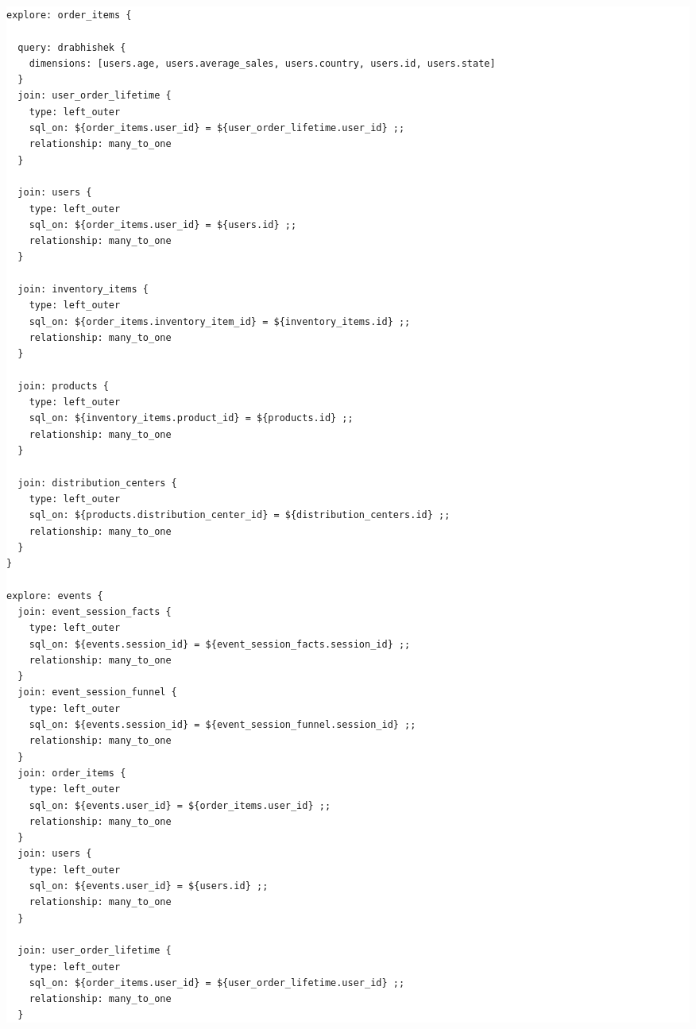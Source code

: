 ```lookml
explore: order_items {
  
  query: drabhishek {
    dimensions: [users.age, users.average_sales, users.country, users.id, users.state]
  }
  join: user_order_lifetime {
    type: left_outer
    sql_on: ${order_items.user_id} = ${user_order_lifetime.user_id} ;;
    relationship: many_to_one
  }
  
  join: users {
    type: left_outer
    sql_on: ${order_items.user_id} = ${users.id} ;;
    relationship: many_to_one
  }
  
  join: inventory_items {
    type: left_outer
    sql_on: ${order_items.inventory_item_id} = ${inventory_items.id} ;;
    relationship: many_to_one
  }
  
  join: products {
    type: left_outer
    sql_on: ${inventory_items.product_id} = ${products.id} ;;
    relationship: many_to_one
  }
  
  join: distribution_centers {
    type: left_outer
    sql_on: ${products.distribution_center_id} = ${distribution_centers.id} ;;
    relationship: many_to_one
  }
}

explore: events {
  join: event_session_facts {
    type: left_outer
    sql_on: ${events.session_id} = ${event_session_facts.session_id} ;;
    relationship: many_to_one
  }
  join: event_session_funnel {
    type: left_outer
    sql_on: ${events.session_id} = ${event_session_funnel.session_id} ;;
    relationship: many_to_one
  }
  join: order_items {
    type: left_outer
    sql_on: ${events.user_id} = ${order_items.user_id} ;;
    relationship: many_to_one
  }
  join: users {
    type: left_outer
    sql_on: ${events.user_id} = ${users.id} ;;
    relationship: many_to_one
  }
  
  join: user_order_lifetime {
    type: left_outer
    sql_on: ${order_items.user_id} = ${user_order_lifetime.user_id} ;;
    relationship: many_to_one
  }
```
